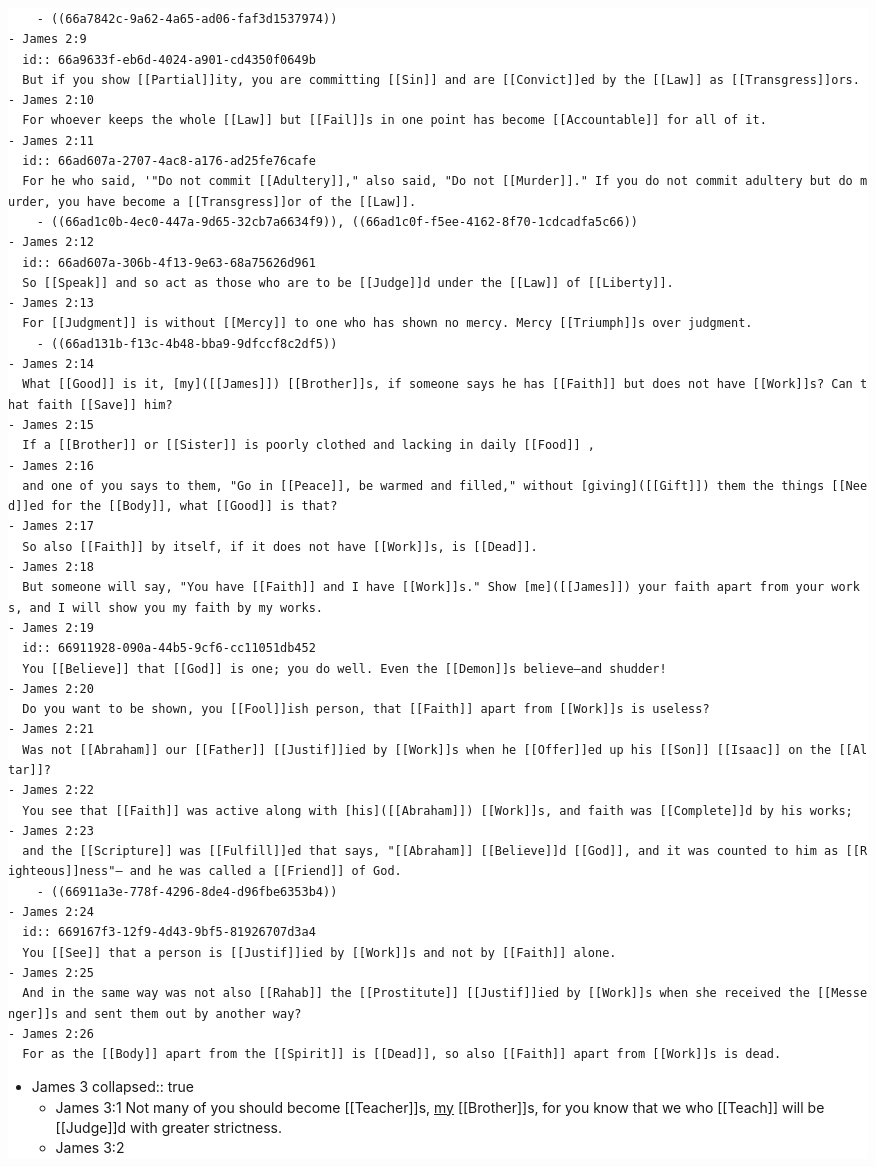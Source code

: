 		- ((66a7842c-9a62-4a65-ad06-faf3d1537974))
	- James 2:9
	  id:: 66a9633f-eb6d-4024-a901-cd4350f0649b
	  But if you show [[Partial]]ity, you are committing [[Sin]] and are [[Convict]]ed by the [[Law]] as [[Transgress]]ors.
	- James 2:10
	  For whoever keeps the whole [[Law]] but [[Fail]]s in one point has become [[Accountable]] for all of it.
	- James 2:11
	  id:: 66ad607a-2707-4ac8-a176-ad25fe76cafe
	  For he who said, '"Do not commit [[Adultery]]," also said, "Do not [[Murder]]." If you do not commit adultery but do murder, you have become a [[Transgress]]or of the [[Law]].
		- ((66ad1c0b-4ec0-447a-9d65-32cb7a6634f9)), ((66ad1c0f-f5ee-4162-8f70-1cdcadfa5c66))
	- James 2:12
	  id:: 66ad607a-306b-4f13-9e63-68a75626d961
	  So [[Speak]] and so act as those who are to be [[Judge]]d under the [[Law]] of [[Liberty]].
	- James 2:13
	  For [[Judgment]] is without [[Mercy]] to one who has shown no mercy. Mercy [[Triumph]]s over judgment.
		- ((66ad131b-f13c-4b48-bba9-9dfccf8c2df5))
	- James 2:14
	  What [[Good]] is it, [my]([[James]]) [[Brother]]s, if someone says he has [[Faith]] but does not have [[Work]]s? Can that faith [[Save]] him?
	- James 2:15
	  If a [[Brother]] or [[Sister]] is poorly clothed and lacking in daily [[Food]] ,
	- James 2:16
	  and one of you says to them, "Go in [[Peace]], be warmed and filled," without [giving]([[Gift]]) them the things [[Need]]ed for the [[Body]], what [[Good]] is that?
	- James 2:17
	  So also [[Faith]] by itself, if it does not have [[Work]]s, is [[Dead]].
	- James 2:18
	  But someone will say, "You have [[Faith]] and I have [[Work]]s." Show [me]([[James]]) your faith apart from your works, and I will show you my faith by my works.
	- James 2:19
	  id:: 66911928-090a-44b5-9cf6-cc11051db452
	  You [[Believe]] that [[God]] is one; you do well. Even the [[Demon]]s believe—and shudder!
	- James 2:20
	  Do you want to be shown, you [[Fool]]ish person, that [[Faith]] apart from [[Work]]s is useless?
	- James 2:21
	  Was not [[Abraham]] our [[Father]] [[Justif]]ied by [[Work]]s when he [[Offer]]ed up his [[Son]] [[Isaac]] on the [[Altar]]?
	- James 2:22
	  You see that [[Faith]] was active along with [his]([[Abraham]]) [[Work]]s, and faith was [[Complete]]d by his works;
	- James 2:23
	  and the [[Scripture]] was [[Fulfill]]ed that says, "[[Abraham]] [[Believe]]d [[God]], and it was counted to him as [[Righteous]]ness"— and he was called a [[Friend]] of God.
		- ((66911a3e-778f-4296-8de4-d96fbe6353b4))
	- James 2:24
	  id:: 669167f3-12f9-4d43-9bf5-81926707d3a4
	  You [[See]] that a person is [[Justif]]ied by [[Work]]s and not by [[Faith]] alone.
	- James 2:25
	  And in the same way was not also [[Rahab]] the [[Prostitute]] [[Justif]]ied by [[Work]]s when she received the [[Messenger]]s and sent them out by another way?
	- James 2:26
	  For as the [[Body]] apart from the [[Spirit]] is [[Dead]], so also [[Faith]] apart from [[Work]]s is dead.
- James 3
  collapsed:: true
	- James 3:1
	  Not many of you should become [[Teacher]]s, [my]([[James]]) [[Brother]]s, for you know that we who [[Teach]] will be [[Judge]]d with greater strictness.
	- James 3:2